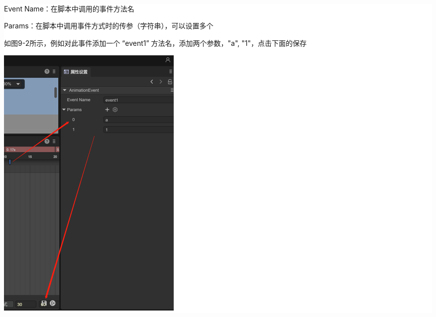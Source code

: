 Event Name：在脚本中调用的事件方法名

Params：在脚本中调用事件方式时的传参（字符串），可以设置多个

如图9-2所示，例如对此事件添加一个 “event1” 方法名，添加两个参数，"a", "1"，点击下面的保存

<img src="img/9-2.png" style="zoom:50%;" /> 
